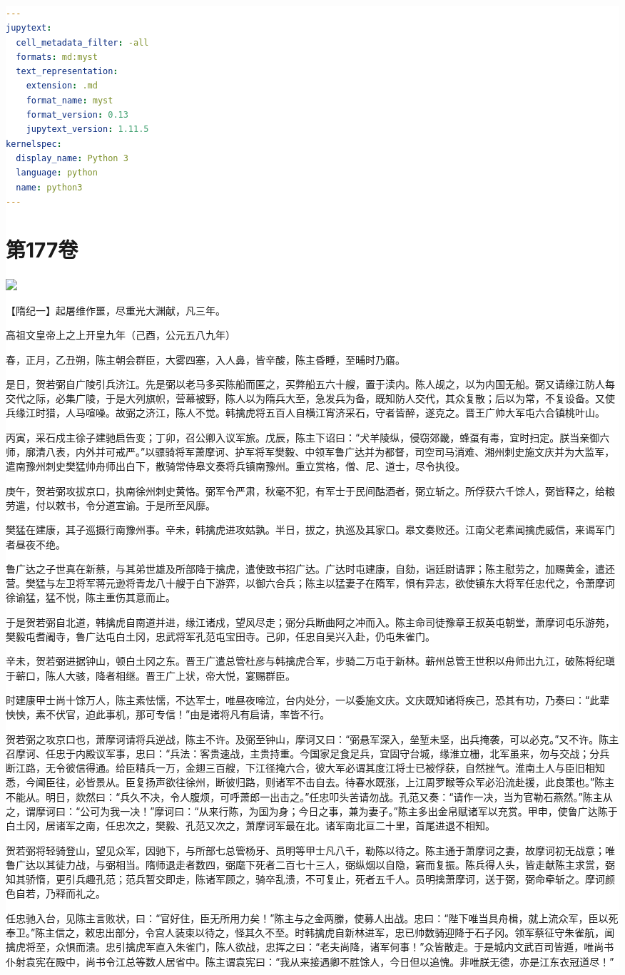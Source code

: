 ```yaml
---
jupytext:
  cell_metadata_filter: -all
  formats: md:myst
  text_representation:
    extension: .md
    format_name: myst
    format_version: 0.13
    jupytext_version: 1.11.5
kernelspec:
  display_name: Python 3
  language: python
  name: python3
---
```

# 第177卷
![](image/cover.jpg)

【隋纪一】起屠维作噩，尽重光大渊献，凡三年。

高祖文皇帝上之上开皇九年（己酉，公元五八九年）

春，正月，乙丑朔，陈主朝会群臣，大雾四塞，入人鼻，皆辛酸，陈主昏睡，至晡时乃寤。

是日，贺若弼自广陵引兵济江。先是弼以老马多买陈船而匿之，买弊船五六十艘，置于渎内。陈人觇之，以为内国无船。弼又请缘江防人每交代之际，必集广陵，于是大列旗帜，营幕被野，陈人以为隋兵大至，急发兵为备，既知防人交代，其众复散；后以为常，不复设备。又使兵缘江时猎，人马喧噪。故弼之济江，陈人不觉。韩擒虎将五百人自横江宵济采石，守者皆醉，遂克之。晋王广帅大军屯六合镇桃叶山。

丙寅，采石戍主徐子建驰启告变；丁卯，召公卿入议军旅。戊辰，陈主下诏曰：“犬羊陵纵，侵窃郊畿，蜂虿有毒，宜时扫定。朕当亲御六师，廓清八表，内外并可戒严。”以骠骑将军萧摩诃、护军将军樊毅、中领军鲁广达并为都督，司空司马消难、湘州刺史施文庆并为大监军，遣南豫州刺史樊猛帅舟师出白下，散骑常侍皋文奏将兵镇南豫州。重立赏格，僧、尼、道士，尽令执役。

庚午，贺若弼攻拔京口，执南徐州刺史黄恪。弼军令严肃，秋毫不犯，有军士于民间酤酒者，弼立斩之。所俘获六千馀人，弼皆释之，给粮劳遣，付以敕书，令分道宣谕。于是所至风靡。

樊猛在建康，其子巡摄行南豫州事。辛未，韩擒虎进攻姑孰。半日，拔之，执巡及其家口。皋文奏败还。江南父老素闻擒虎威信，来谒军门者昼夜不绝。

鲁广达之子世真在新蔡，与其弟世雄及所部降于擒虎，遣使致书招广达。广达时屯建康，自劾，诣廷尉请罪；陈主慰劳之，加赐黄金，遣还营。樊猛与左卫将军蒋元逊将青龙八十艘于白下游弈，以御六合兵；陈主以猛妻子在隋军，惧有异志，欲使镇东大将军任忠代之，令萧摩诃徐谕猛，猛不悦，陈主重伤其意而止。

于是贺若弼自北道，韩擒虎自南道并进，缘江诸戍，望风尽走；弼分兵断曲阿之冲而入。陈主命司徒豫章王叔英屯朝堂，萧摩诃屯乐游苑，樊毅屯耆阇寺，鲁广达屯白土冈，忠武将军孔范屯宝田寺。己卯，任忠自吴兴入赴，仍屯朱雀门。

辛未，贺若弼进据钟山，顿白土冈之东。晋王广遣总管杜彦与韩擒虎合军，步骑二万屯于新林。蕲州总管王世积以舟师出九江，破陈将纪瑱于蕲口，陈人大骇，降者相继。晋王广上状，帝大悦，宴赐群臣。

时建康甲士尚十馀万人，陈主素怯懦，不达军士，唯昼夜啼泣，台内处分，一以委施文庆。文庆既知诸将疾己，恐其有功，乃奏曰：“此辈怏怏，素不伏官，迫此事机，那可专信！”由是诸将凡有启请，率皆不行。

贺若弼之攻京口也，萧摩诃请将兵逆战，陈主不许。及弼至钟山，摩诃又曰：“弼悬军深入，垒堑未坚，出兵掩袭，可以必克。”又不许。陈主召摩诃、任忠于内殿议军事，忠曰：“兵法：客贵速战，主贵持重。今国家足食足兵，宜固守台城，缘淮立栅，北军虽来，勿与交战；分兵断江路，无令彼信得通。给臣精兵一万，金翅三百艘，下江径掩六合，彼大军必谓其度江将士已被俘获，自然挫气。淮南土人与臣旧相知悉，今闻臣往，必皆景从。臣复扬声欲往徐州，断彼归路，则诸军不击自去。待春水既涨，上江周罗睺等众军必沿流赴援，此良策也。”陈主不能从。明日，欻然曰：“兵久不决，令人腹烦，可呼萧郎一出击之。”任忠叩头苦请勿战。孔范又奏：“请作一决，当为官勒石燕然。”陈主从之，谓摩诃曰：“公可为我一决！”摩诃曰：“从来行陈，为国为身；今日之事，兼为妻子。”陈主多出金帛赋诸军以充赏。甲申，使鲁广达陈于白土冈，居诸军之南，任忠次之，樊毅、孔范又次之，萧摩诃军最在北。诸军南北亘二十里，首尾进退不相知。

贺若弼将轻骑登山，望见众军，因驰下，与所部七总管杨牙、员明等甲士凡八千，勒陈以待之。陈主通于萧摩诃之妻，故摩诃初无战意；唯鲁广达以其徒力战，与弼相当。隋师退走者数四，弼麾下死者二百七十三人，弼纵烟以自隐，窘而复振。陈兵得人头，皆走献陈主求赏，弼知其骄惰，更引兵趣孔范；范兵暂交即走，陈诸军顾之，骑卒乱溃，不可复止，死者五千人。员明擒萧摩诃，送于弼，弼命牵斩之。摩诃颜色自若，乃释而礼之。

任忠驰入台，见陈主言败状，曰：“官好住，臣无所用力矣！”陈主与之金两縢，使募人出战。忠曰：“陛下唯当具舟楫，就上流众军，臣以死奉卫。”陈主信之，敕忠出部分，令宫人装束以待之，怪其久不至。时韩擒虎自新林进军，忠已帅数骑迎降于石子冈。领军蔡征守朱雀航，闻擒虎将至，众惧而溃。忠引擒虎军直入朱雀门，陈人欲战，忠挥之曰：“老夫尚降，诸军何事！”众皆散走。于是城内文武百司皆遁，唯尚书仆射袁宪在殿中，尚书令江总等数人居省中。陈主谓袁宪曰：“我从来接遇卿不胜馀人，今日但以追愧。非唯朕无德，亦是江东衣冠道尽！”
